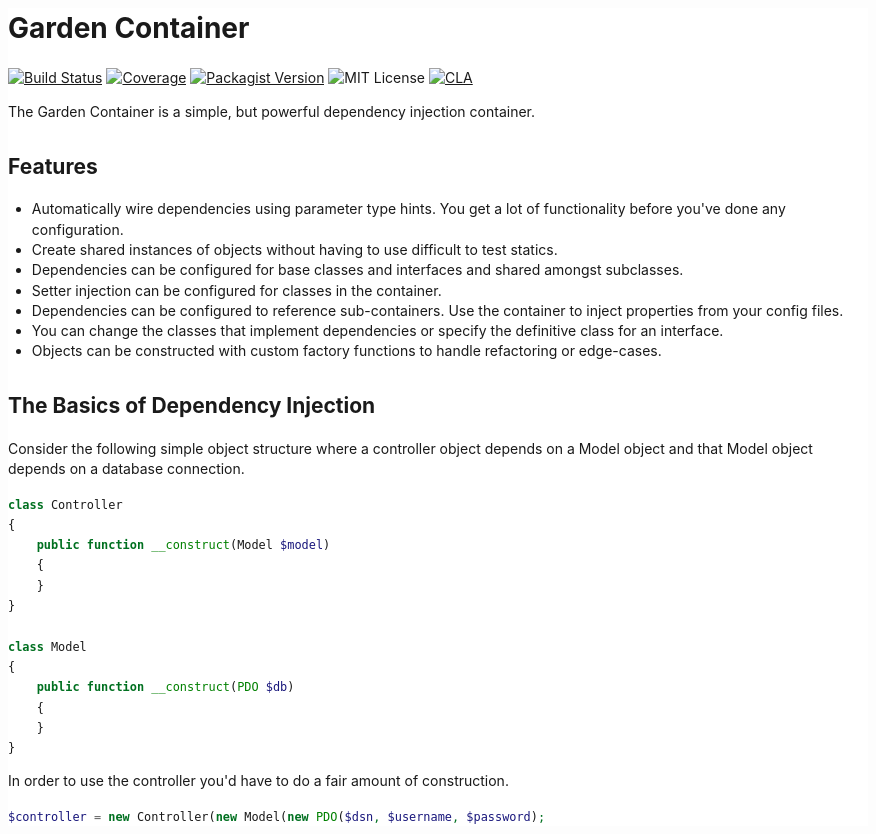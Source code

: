 # Garden Container

[![Build Status](https://img.shields.io/travis/vanilla/garden-container.svg?style=flat)](https://travis-ci.com/vanilla/garden-container)
[![Coverage](https://img.shields.io/scrutinizer/coverage/g/vanilla/garden-container.svg?style=flat)](https://scrutinizer-ci.com/g/vanilla/garden-container/)
[![Packagist Version](https://img.shields.io/packagist/v/vanilla/garden-container.svg?style=flat)](https://packagist.org/packages/vanilla/garden-container)
![MIT License](https://img.shields.io/packagist/l/vanilla/garden-container.svg?style=flat)
[![CLA](https://cla-assistant.io/readme/badge/vanilla/garden-container)](https://cla-assistant.io/vanilla/garden-container)

The Garden Container is a simple, but powerful dependency injection container.

## Features

-   Automatically wire dependencies using parameter type hints. You get a lot of functionality before you've done any configuration.
-   Create shared instances of objects without having to use difficult to test statics.
-   Dependencies can be configured for base classes and interfaces and shared amongst subclasses.
-   Setter injection can be configured for classes in the container.
-   Dependencies can be configured to reference sub-containers. Use the container to inject properties from your config files.
-   You can change the classes that implement dependencies or specify the definitive class for an interface.
-   Objects can be constructed with custom factory functions to handle refactoring or edge-cases.

## The Basics of Dependency Injection

Consider the following simple object structure where a controller object depends on a Model object and that Model object depends on a database connection.

```php
class Controller
{
    public function __construct(Model $model)
    {
    }
}

class Model
{
    public function __construct(PDO $db)
    {
    }
}
```

In order to use the controller you'd have to do a fair amount of construction.

```php
$controller = new Controller(new Model(new PDO($dsn, $username, $password);
```
